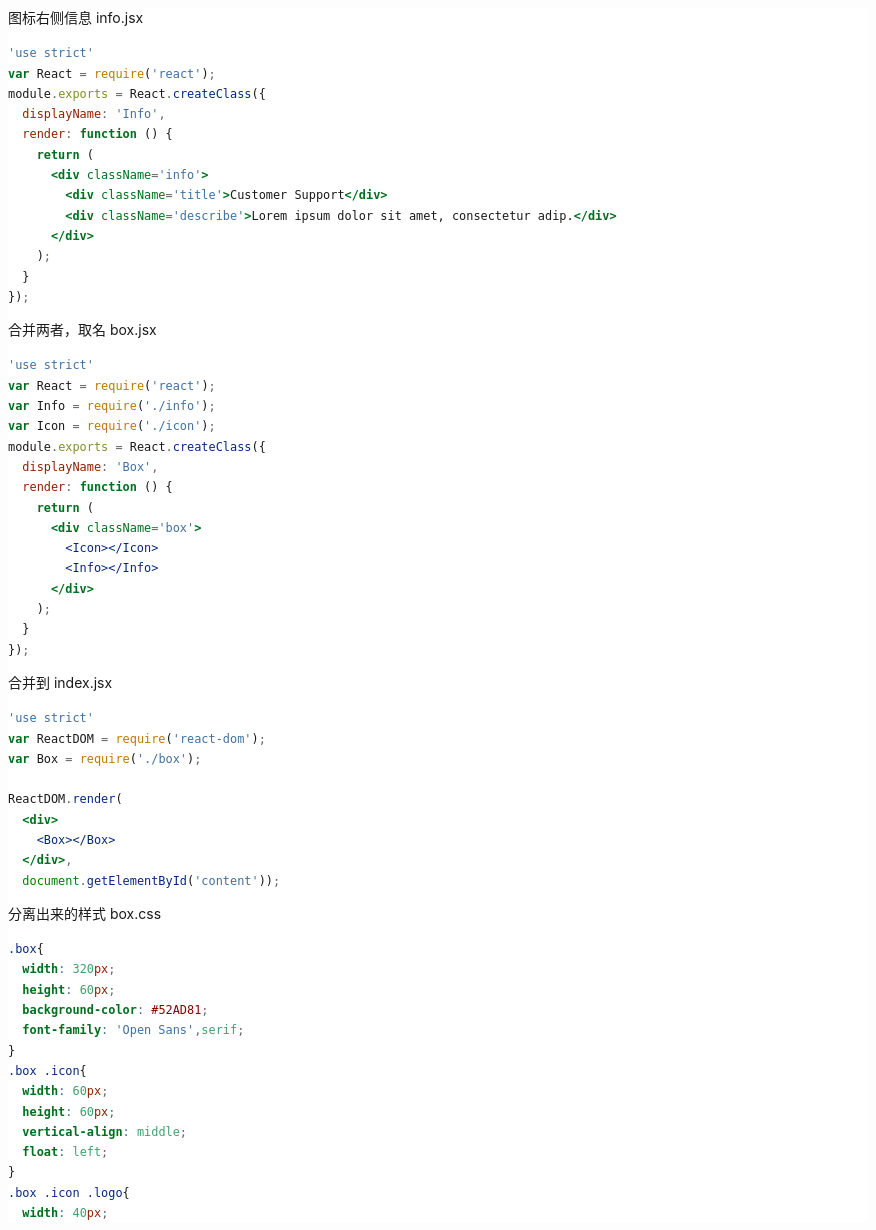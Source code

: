 图标右侧信息 info.jsx

```jsx
'use strict'
var React = require('react');
module.exports = React.createClass({
  displayName: 'Info',
  render: function () {
    return (
      <div className='info'>
        <div className='title'>Customer Support</div>
        <div className='describe'>Lorem ipsum dolor sit amet, consectetur adip.</div>
      </div>
    );
  }
});
```
合并两者，取名 box.jsx

```jsx
'use strict'
var React = require('react');
var Info = require('./info');
var Icon = require('./icon');
module.exports = React.createClass({
  displayName: 'Box',
  render: function () {
    return (
      <div className='box'>
        <Icon></Icon>
        <Info></Info>
      </div>
    );
  }
}); 
```

合并到 index.jsx

```jsx
'use strict'
var ReactDOM = require('react-dom');
var Box = require('./box');

ReactDOM.render(
  <div>
    <Box></Box>
  </div>,
  document.getElementById('content')); 
```

分离出来的样式 box.css

```css
.box{
  width: 320px;
  height: 60px;
  background-color: #52AD81;
  font-family: 'Open Sans',serif;
}
.box .icon{
  width: 60px;
  height: 60px;
  vertical-align: middle;
  float: left;
}
.box .icon .logo{
  width: 40px;
```
